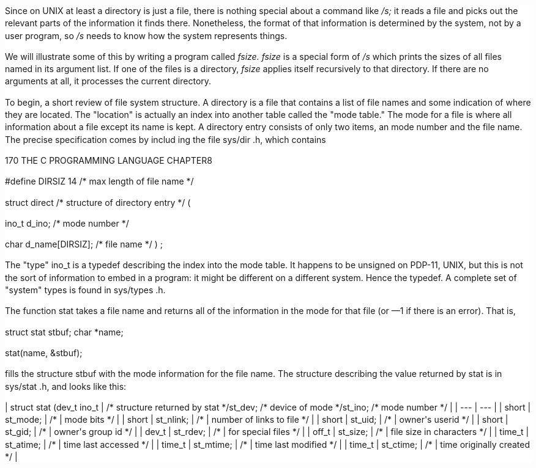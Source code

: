 Since on UNIX at least a directory is just a file, there is nothing special
about a command like _/s;_ it reads a file and picks out the relevant parts of
the information it finds there. Nonetheless, the format of that information
is determined by the system, not by a user program, so _/s_ needs to know
how the system represents things.

We will illustrate some of this by writing a program called _fsize. fsize_ is
a special form of _/s_ which prints the sizes of all files named in its argument
list. If one of the files is a directory, _fsize_ applies itself recursively to that
directory. If there are no arguments at all, it processes the current directory.

To begin, a short review of file system structure. A directory is a file
that contains a list of file names and some indication of where they are
located. The &quot;location&quot; is actually an index into another table called the
&quot;mode table.&quot; The mode for a file is where all information about a file
except its name is kept. A directory entry consists of only two items, an
mode number and the file name. The precise specification comes by includ­
ing the file sys/dir .h, which contains

170 THE C PROGRAMMING LANGUAGE CHAPTER8

#define DIRSIZ 14 /\* max length of file name \*/

struct direct /\* structure of directory entry \*/
(

ino\_t d\_ino; /\* mode number \*/

char d\_name[DIRSIZ]; /\* file name \*/
) ;

The &quot;type&quot; ino\_t is a typedef describing the index into the mode
table. It happens to be unsigned on PDP-11, UNIX, but this is not the sort
of information to embed in a program: it might be different on a different
system. Hence the typedef. A complete set of &quot;system&quot; types is found
in sys/types .h.

The function stat takes a file name and returns all of the information
in the mode for that file (or —1 if there is an error). That is,

struct stat stbuf;
 char \*name;

stat(name, &amp;stbuf);

fills the structure stbuf with the mode information for the file name. The
structure describing the value returned by stat is in sys/stat .h, and
looks like this:

| struct stat
(dev\_t
ino\_t | /\* structure returned by stat \*/st\_dev; /\* device of mode \*/st\_ino; /\* mode number \*/ |
| --- | --- |
| short | st\_mode; | /\* | mode bits \*/ |
| short | st\_nlink; | /\* | number of links to file \*/ |
| short | st\_uid; | /\* | owner&#39;s userid \*/ |
| short | st\_gid; | /\* | owner&#39;s group id \*/ |
| dev\_t | st\_rdev; | /\* | for special files \*/ |
| off\_t | st\_size; | /\* | file size in characters \*/ |
| time\_t | st\_atime; | /\* | time last accessed \*/ |
| time\_t | st\_mtime; | /\* | time last modified \*/ |
| time\_t | st\_ctime; | /\* | time originally created \*/ |
